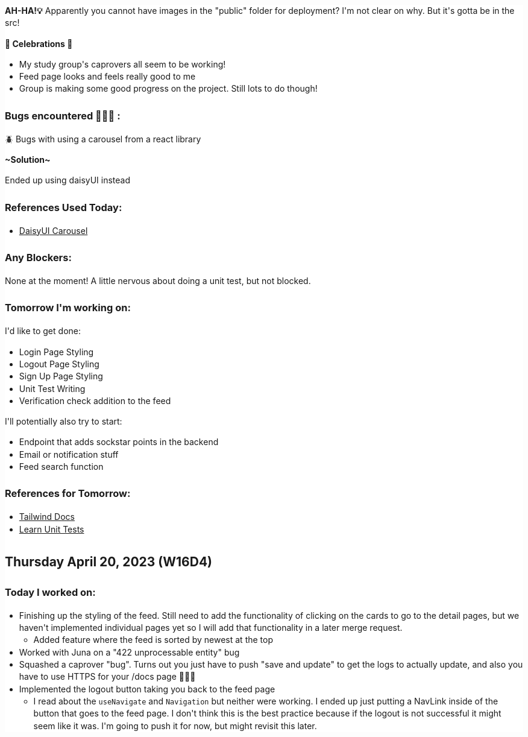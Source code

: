 **AH-HA!💡** Apparently you cannot have images in the "public" folder for deployment? I'm not clear on why. But it's gotta be in the src!

**🎉 Celebrations 🎉**

- My study group's caprovers all seem to be working!
- Feed page looks and feels really good to me
- Group is making some good progress on the project. Still lots to do though!

### Bugs encountered 🐛🐞🐜 :

🪲 Bugs with using a carousel from a react library

**\~Solution~**

Ended up using daisyUI instead

### References Used Today:

- [DaisyUI Carousel](https://daisyui.com/components/carousel/#slide2)

### Any Blockers:

None at the moment! A little nervous about doing a unit test, but not blocked.

### Tomorrow I'm working on:

I'd like to get done:

- Login Page Styling
- Logout Page Styling
- Sign Up Page Styling
- Unit Test Writing
- Verification check addition to the feed

I'll potentially also try to start:

- Endpoint that adds sockstar points in the backend
- Email or notification stuff
- Feed search function

### References for Tomorrow:

- [Tailwind Docs](https://tailwindcss.com/docs)
- [Learn Unit Tests](https://learn-2.galvanize.com/cohorts/3560/blocks/1893/content_files/build/04-unit-tests/04-unit-tests.md)

## Thursday April 20, 2023 (W16D4)

### Today I worked on:

- Finishing up the styling of the feed. Still need to add the functionality of clicking on the cards to go to the detail pages, but we haven't implemented individual pages yet so I will add that functionality in a later merge request.
  - Added feature where the feed is sorted by newest at the top
- Worked with Juna on a "422 unprocessable entity" bug
- Squashed a caprover "bug". Turns out you just have to push "save and update" to get the logs to actually update, and also you have to use HTTPS for your /docs page 🤦🏻‍♀️
- Implemented the logout button taking you back to the feed page
  - I read about the `useNavigate` and `Navigation` but neither were working. I ended up just putting a NavLink inside of the button that goes to the feed page. I don't think this is the best practice because if the logout is not successful it might seem like it was. I'm going to push it for now, but might revisit this later.

